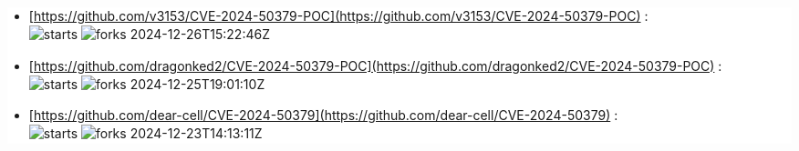 - [https://github.com/v3153/CVE-2024-50379-POC](https://github.com/v3153/CVE-2024-50379-POC) :  
![starts](https://img.shields.io/github/stars/v3153/CVE-2024-50379-POC.svg) 
![forks](https://img.shields.io/github/forks/v3153/CVE-2024-50379-POC.svg) 
2024-12-26T15:22:46Z

- [https://github.com/dragonked2/CVE-2024-50379-POC](https://github.com/dragonked2/CVE-2024-50379-POC) :  
![starts](https://img.shields.io/github/stars/dragonked2/CVE-2024-50379-POC.svg) 
![forks](https://img.shields.io/github/forks/dragonked2/CVE-2024-50379-POC.svg) 
2024-12-25T19:01:10Z

- [https://github.com/dear-cell/CVE-2024-50379](https://github.com/dear-cell/CVE-2024-50379) :  
![starts](https://img.shields.io/github/stars/dear-cell/CVE-2024-50379.svg) 
![forks](https://img.shields.io/github/forks/dear-cell/CVE-2024-50379.svg) 
2024-12-23T14:13:11Z

